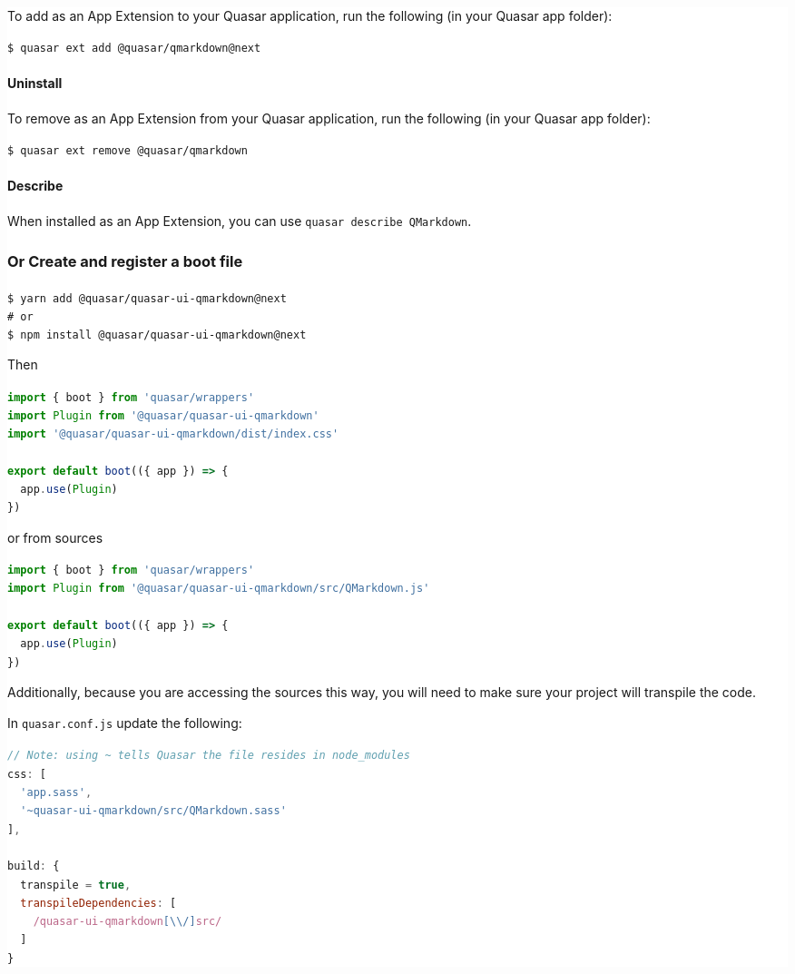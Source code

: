 To add as an App Extension to your Quasar application, run the following (in your Quasar app folder):
```
$ quasar ext add @quasar/qmarkdown@next
```

#### Uninstall

To remove as an App Extension from your Quasar application, run the following (in your Quasar app folder):
```
$ quasar ext remove @quasar/qmarkdown
```

#### Describe
When installed as an App Extension, you can use `quasar describe QMarkdown`.


### Or Create and register a boot file

```
$ yarn add @quasar/quasar-ui-qmarkdown@next
# or
$ npm install @quasar/quasar-ui-qmarkdown@next
```

Then

```js
import { boot } from 'quasar/wrappers'
import Plugin from '@quasar/quasar-ui-qmarkdown'
import '@quasar/quasar-ui-qmarkdown/dist/index.css'

export default boot(({ app }) => {
  app.use(Plugin)
})
```

or from sources

```js
import { boot } from 'quasar/wrappers'
import Plugin from '@quasar/quasar-ui-qmarkdown/src/QMarkdown.js'

export default boot(({ app }) => {
  app.use(Plugin)
})
```

Additionally, because you are accessing the sources this way, you will need to make sure your project will transpile the code.

In `quasar.conf.js` update the following:
```js
// Note: using ~ tells Quasar the file resides in node_modules
css: [
  'app.sass',
  '~quasar-ui-qmarkdown/src/QMarkdown.sass'
],

build: {
  transpile = true,
  transpileDependencies: [
    /quasar-ui-qmarkdown[\\/]src/
  ]
}
```

